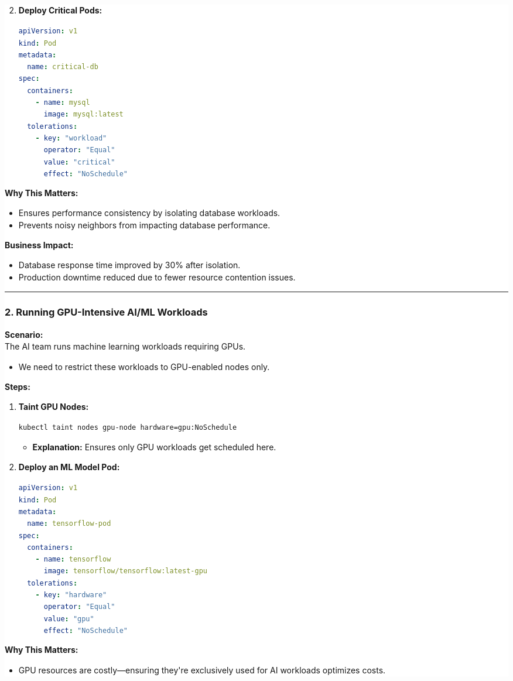 2. **Deploy Critical Pods:**  
   ```yaml
   apiVersion: v1
   kind: Pod
   metadata:
     name: critical-db
   spec:
     containers:
       - name: mysql
         image: mysql:latest
     tolerations:
       - key: "workload"
         operator: "Equal"
         value: "critical"
         effect: "NoSchedule"
   ```
**Why This Matters:**  
- Ensures performance consistency by isolating database workloads.  
- Prevents noisy neighbors from impacting database performance.  

**Business Impact:**  
- Database response time improved by 30% after isolation.  
- Production downtime reduced due to fewer resource contention issues.  

---

### **2. Running GPU-Intensive AI/ML Workloads**

**Scenario:**  
The AI team runs machine learning workloads requiring GPUs.  
- We need to restrict these workloads to GPU-enabled nodes only.  

**Steps:**  
1. **Taint GPU Nodes:**  
   ```bash
   kubectl taint nodes gpu-node hardware=gpu:NoSchedule
   ```
   - **Explanation:** Ensures only GPU workloads get scheduled here.  

2. **Deploy an ML Model Pod:**  
   ```yaml
   apiVersion: v1
   kind: Pod
   metadata:
     name: tensorflow-pod
   spec:
     containers:
       - name: tensorflow
         image: tensorflow/tensorflow:latest-gpu
     tolerations:
       - key: "hardware"
         operator: "Equal"
         value: "gpu"
         effect: "NoSchedule"
   ```
**Why This Matters:**  
- GPU resources are costly—ensuring they're exclusively used for AI workloads optimizes costs.  
